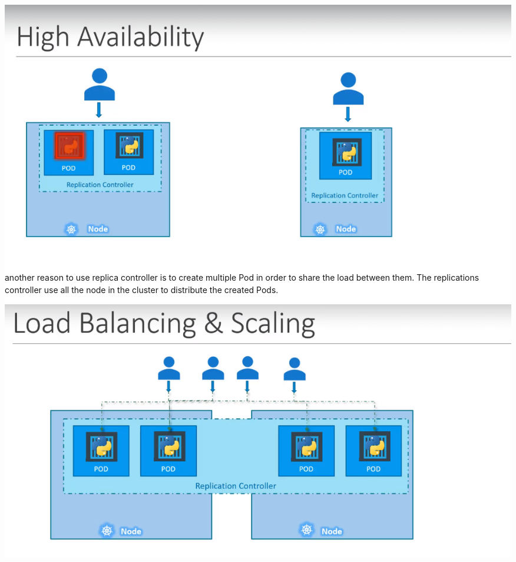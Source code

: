 ![image-20210304135330849](./assets/image-20210304135330849.png)

another reason to use replica controller is to create multiple Pod in order to share the load between them. The replications controller use all the node in the cluster to distribute the created Pods.

![image-20210304135926138](./assets/image-20210304135926138.png)


